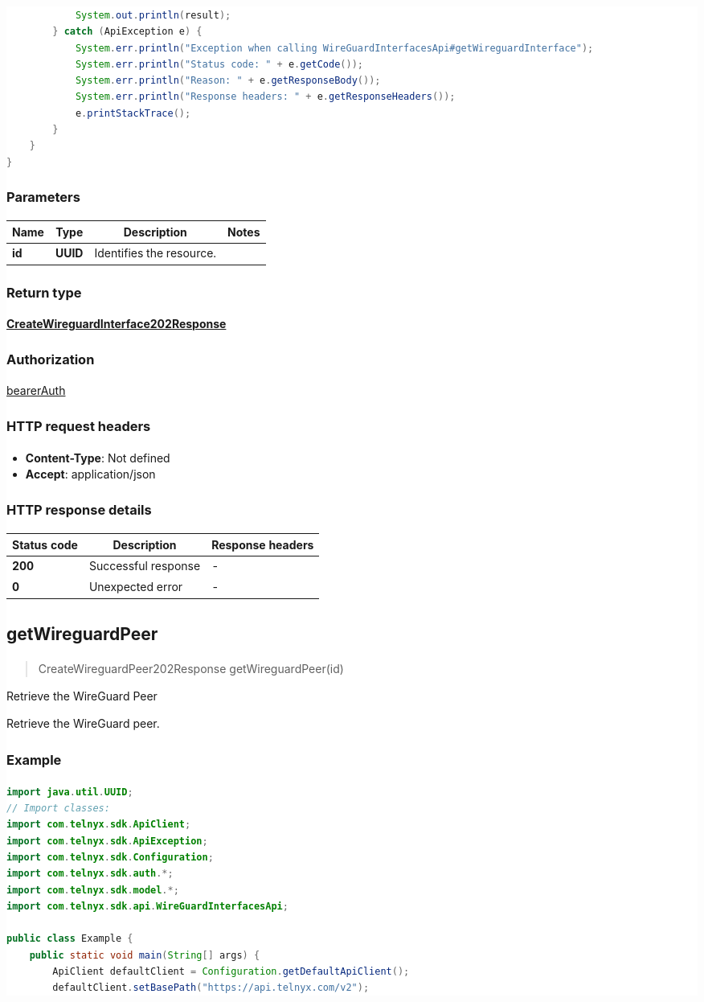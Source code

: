 ```java
            System.out.println(result);
        } catch (ApiException e) {
            System.err.println("Exception when calling WireGuardInterfacesApi#getWireguardInterface");
            System.err.println("Status code: " + e.getCode());
            System.err.println("Reason: " + e.getResponseBody());
            System.err.println("Response headers: " + e.getResponseHeaders());
            e.printStackTrace();
        }
    }
}
```

### Parameters


Name | Type | Description  | Notes
------------- | ------------- | ------------- | -------------
 **id** | **UUID**| Identifies the resource. |

### Return type

[**CreateWireguardInterface202Response**](CreateWireguardInterface202Response.md)

### Authorization

[bearerAuth](../README.md#bearerAuth)

### HTTP request headers

- **Content-Type**: Not defined
- **Accept**: application/json

### HTTP response details
| Status code | Description | Response headers |
|-------------|-------------|------------------|
| **200** | Successful response |  -  |
| **0** | Unexpected error |  -  |


## getWireguardPeer

> CreateWireguardPeer202Response getWireguardPeer(id)

Retrieve the WireGuard Peer

Retrieve the WireGuard peer.

### Example

```java
import java.util.UUID;
// Import classes:
import com.telnyx.sdk.ApiClient;
import com.telnyx.sdk.ApiException;
import com.telnyx.sdk.Configuration;
import com.telnyx.sdk.auth.*;
import com.telnyx.sdk.model.*;
import com.telnyx.sdk.api.WireGuardInterfacesApi;

public class Example {
    public static void main(String[] args) {
        ApiClient defaultClient = Configuration.getDefaultApiClient();
        defaultClient.setBasePath("https://api.telnyx.com/v2");
```